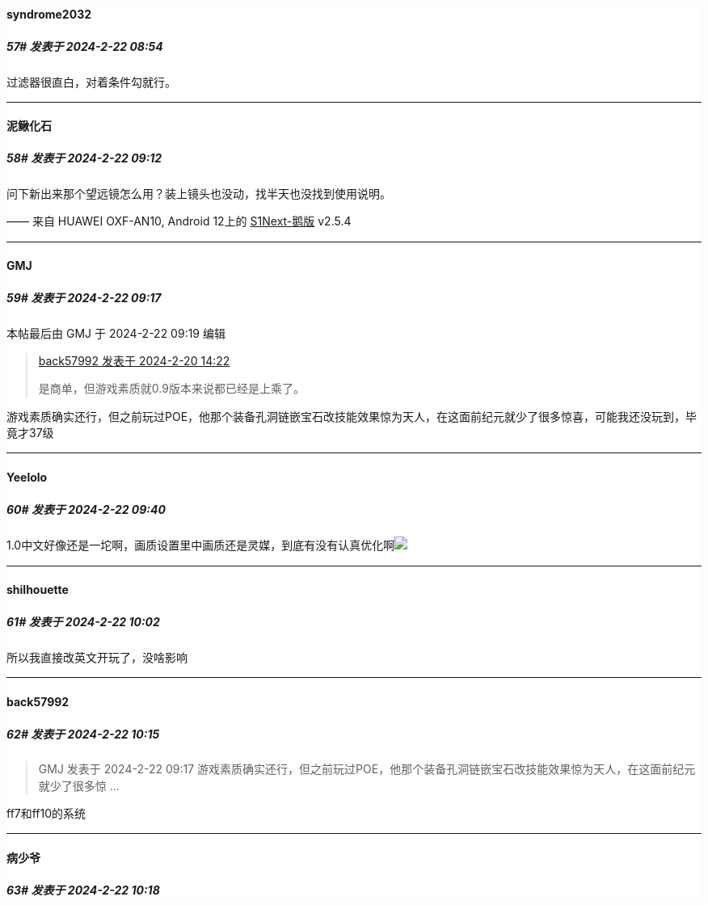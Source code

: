 ####  syndrome2032  
##### 57#       发表于 2024-2-22 08:54

过滤器很直白，对着条件勾就行。

*****

####  泥鳅化石  
##### 58#       发表于 2024-2-22 09:12

问下新出来那个望远镜怎么用？装上镜头也没动，找半天也没找到使用说明。

—— 来自 HUAWEI OXF-AN10, Android 12上的 [S1Next-鹅版](https://github.com/ykrank/S1-Next/releases) v2.5.4

*****

####  GMJ  
##### 59#       发表于 2024-2-22 09:17

 本帖最后由 GMJ 于 2024-2-22 09:19 编辑 
<blockquote><a href="httphttps://stage1st.com/2b/forum.php?mod=redirect&amp;goto=findpost&amp;pid=64009278&amp;ptid=2172478" target="_blank">back57992 发表于 2024-2-20 14:22</a>

是商单，但游戏素质就0.9版本来说都已经是上乘了。</blockquote>
游戏素质确实还行，但之前玩过POE，他那个装备孔洞链嵌宝石改技能效果惊为天人，在这面前纪元就少了很多惊喜，可能我还没玩到，毕竟才37级

*****

####  Yeelolo  
##### 60#       发表于 2024-2-22 09:40

1.0中文好像还是一坨啊，画质设置里中画质还是灵媒，到底有没有认真优化啊<img src="https://static.stage1st.com/image/smiley/face2017/130.png" referrerpolicy="no-referrer">

*****

####  shilhouette  
##### 61#       发表于 2024-2-22 10:02

所以我直接改英文开玩了，没啥影响

*****

####  back57992  
##### 62#       发表于 2024-2-22 10:15

<blockquote>GMJ 发表于 2024-2-22 09:17
游戏素质确实还行，但之前玩过POE，他那个装备孔洞链嵌宝石改技能效果惊为天人，在这面前纪元就少了很多惊 ...</blockquote>
ff7和ff10的系统 

*****

####  病少爷  
##### 63#       发表于 2024-2-22 10:18
